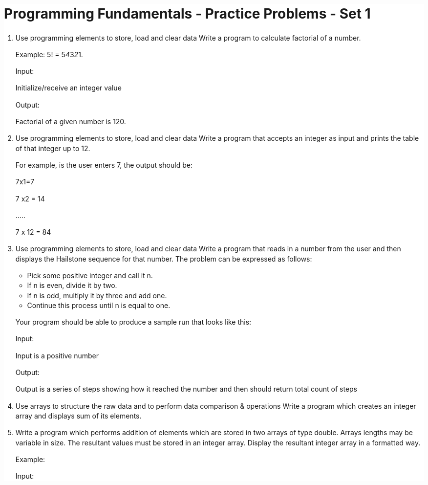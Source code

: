 # Programming Fundamentals - Practice Problems - Set 1

1.  Use programming elements to store, load and clear data
    Write a program to calculate factorial of a number.

    Example: 5! = 5*4*3*2*1.

    Input:

    Initialize/receive an integer value

    Output:

    Factorial of a given number is 120.

2.  Use programming elements to store, load and clear data
    Write a program that accepts an integer as input and prints the table of that integer up to 12.

    For example, is the user enters 7, the output should be:

    7x1=7

    7 x2 = 14

    .....

    7 x 12 = 84

3.  Use programming elements to store, load and clear data
    Write a program that reads in a number from the user and then displays the Hailstone sequence for
    that number. The problem can be expressed as follows:

    - Pick some positive integer and call it n.
    - If n is even, divide it by two.
    - If n is odd, multiply it by three and add one.
    - Continue this process until n is equal to one.

    Your program should be able to produce a sample run that looks like this:

    Input:

    Input is a positive number

    Output:

    Output is a series of steps showing how it reached the number and then should return total count of
    steps

4.  Use arrays to structure the raw data and to perform data comparison & operations
    Write a program which creates an integer array and displays sum of its elements.

5.  Write a program which performs addition of elements which are stored in two arrays of type double.
    Arrays lengths may be variable in size. The resultant values must be stored in an integer array.
    Display the resultant integer array in a formatted way.

    Example:

    Input:
